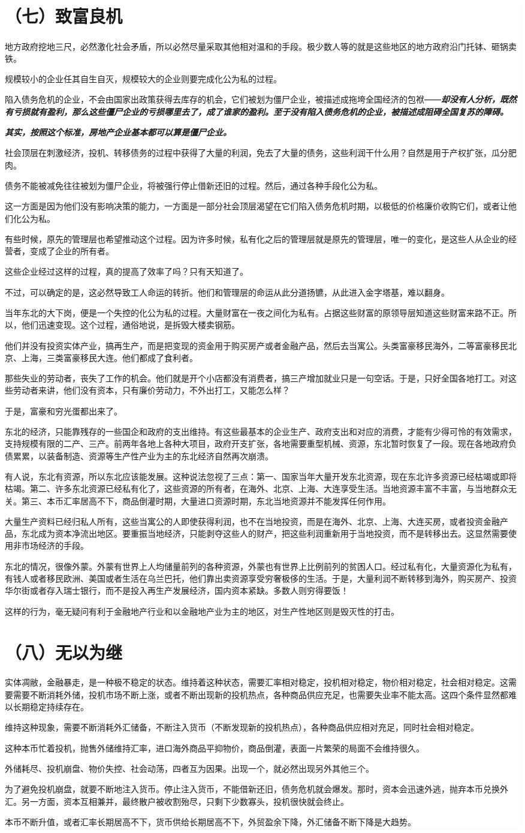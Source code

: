 # （七）致富良机

地方政府挖地三尺，必然激化社会矛盾，所以必然尽量采取其他相对温和的手段。极少数人等的就是这些地区的地方政府沿门托钵、砸锅卖铁。

规模较小的企业任其自生自灭，规模较大的企业则要完成化公为私的过程。

陷入债务危机的企业，不会由国家出政策获得去库存的机会，它们被划为僵尸企业，被描述成拖垮全国经济的包袱——***却没有人分析，既然有亏损就有盈利，那么这些僵尸企业的亏损哪里去了，成了谁家的盈利。至于没有陷入债务危机的企业，被描述成阻碍全国复苏的障碍。***

***其实，按照这个标准，房地产企业基本都可以算是僵尸企业。***

社会顶层在刺激经济，投机、转移债务的过程中获得了大量的利润，免去了大量的债务，这些利润干什么用？自然是用于产权扩张，瓜分肥肉。

债务不能被减免往往被划为僵尸企业，将被强行停止借新还旧的过程。然后，通过各种手段化公为私。

这一方面是因为他们没有影响决策的能力，一方面是一部分社会顶层渴望在它们陷入债务危机时期，以极低的价格廉价收购它们，或者让他们化公为私。

有些时候，原先的管理层也希望推动这个过程。因为许多时候，私有化之后的管理层就是原先的管理层，唯一的变化，是这些人从企业的经营者，变成了企业的所有者。

这些企业经过这样的过程，真的提高了效率了吗？只有天知道了。

不过，可以确定的是，这必然导致工人命运的转折。他们和管理层的命运从此分道扬镳，从此进入金字塔基，难以翻身。

当年东北的大下岗，便是一个失控的化公为私的过程。大量财富在一夜之间化为私有。占据这些财富的原领导层知道这些财富来路不正。所以，他们迅速变现。这个过程，通俗地说，是拆毁大楼卖钢筋。

他们并没有投资实体产业，搞再生产，而是把变现的资金用于购买房产或者金融产品，然后去当寓公。头类富豪移民海外，二等富豪移民北京、上海，三类富豪移民大连。他们都成了食利者。

那些失业的劳动者，丧失了工作的机会。他们就是开个小店都没有消费者，搞三产增加就业只是一句空话。于是，只好全国各地打工。对这些劳动者来讲，他们没有资本，只有廉价劳动力，不外出打工，又能怎么样？

于是，富豪和穷光蛋都出来了。

东北的经济，只能靠残存的一些国企和政府的支出维持。有这些最基本的企业生产、政府支出和对应的消费，才能有少得可怜的有效需求，支持规模有限的二产、三产。前两年各地上各种大项目，政府开支扩张，各地需要重型机械、资源，东北暂时恢复了一段。现在各地政府负债累累，以装备制造、资源等生产性产业为主的东北经济自然再次崩溃。

有人说，东北有资源，所以东北应该能发展。这种说法忽视了三点：第一、国家当年大量开发东北资源，现在东北许多资源已经枯竭或即将枯竭。第二、许多东北资源已经私有化了，这些资源的所有者，在海外、北京、上海、大连享受生活。当地资源丰富不丰富，与当地群众无关。第三、本币汇率居高不下，商品倒灌时期，大量进口资源时期，东北当地资源并不能发挥任何作用。

大量生产资料已经归私人所有，这些当寓公的人即使获得利润，也不在当地投资，而是在海外、北京、上海、大连买房，或者投资金融产品，东北成为资本净流出地区。要重振当地经济，只能剥夺这些人的财产，把这些利润重新用于当地投资，而不是转移出去。这显然需要使用非市场经济的手段。

东北的情况，很像外蒙。外蒙有世界上人均储量前列的各种资源，外蒙也有世界上比例前列的贫困人口。经过私有化，大量资源化为私有，有钱人或者移民欧洲、美国或者生活在乌兰巴托，他们靠出卖资源享受穷奢极侈的生活。于是，大量利润不断转移到海外，购买房产、投资华尔街或者存入瑞士银行，而不是投入再生产发展经济，国内资本紧缺。多数人则穷得要饭！

这样的行为，毫无疑问有利于金融地产行业和以金融地产业为主的地区，对生产性地区则是毁灭性的打击。

# （八）无以为继

实体凋敝，金融暴走，是一种极不稳定的状态。维持着这种状态，需要汇率相对稳定，投机相对稳定，物价相对稳定，社会相对稳定。这需要需要不断消耗外储，投机市场不断上涨，或者不断出现新的投机热点，各种商品供应充足，也需要失业率不能太高。这四个条件显然都难以长期稳定持续存在。

维持这种现象，需要不断消耗外汇储备，不断注入货币（不断发现新的投机热点），各种商品供应相对充足，同时社会相对稳定。

这种本币忙着投机，抛售外储维持汇率，进口海外商品平抑物价，商品倒灌，表面一片繁荣的局面不会维持很久。

外储耗尽、投机崩盘、物价失控、社会动荡，四者互为因果。出现一个，就必然出现另外其他三个。

为了避免投机崩盘，就要不断地注入货币。停止注入货币，不能借新还旧，债务危机就会爆发。那时，资本会迅速外逃，抛弃本币兑换外汇。另一方面，资本互相兼并，最终散户被收割殆尽，只剩下少数寡头，投机很快就会终止。

本币不断升值，或者汇率长期居高不下，货币供给长期居高不下，外贸盈余下降，外汇储备不断下降是大趋势。
